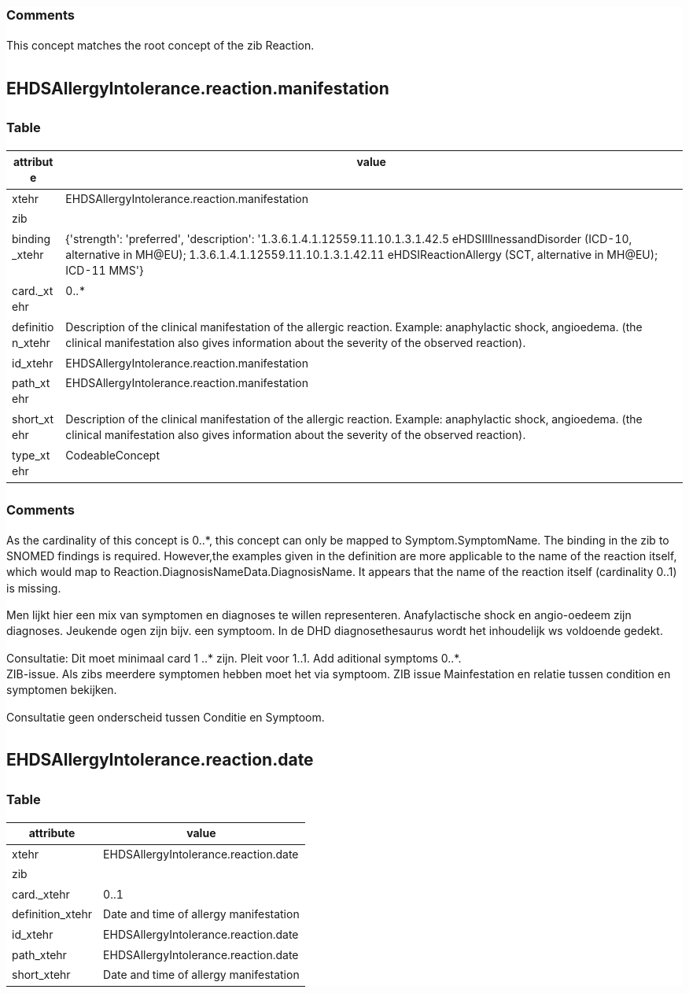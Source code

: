 ### Comments
This concept matches the root concept of the zib Reaction.



## EHDSAllergyIntolerance.reaction.manifestation

### Table

| attribute | value |
|---|---|
| xtehr | EHDSAllergyIntolerance.reaction.manifestation |
| zib |  |
| binding_xtehr | {'strength': 'preferred', 'description': '1.3.6.1.4.1.12559.11.10.1.3.1.42.5 eHDSIIllnessandDisorder (ICD-10, alternative in MH@EU); 1.3.6.1.4.1.12559.11.10.1.3.1.42.11 eHDSIReactionAllergy (SCT, alternative in MH@EU); ICD-11 MMS'} |
| card._xtehr | 0..* |
| definition_xtehr | Description of the clinical manifestation of the allergic reaction. Example: anaphylactic shock, angioedema. (the clinical manifestation also gives information about the severity of the observed reaction). |
| id_xtehr | EHDSAllergyIntolerance.reaction.manifestation |
| path_xtehr | EHDSAllergyIntolerance.reaction.manifestation |
| short_xtehr | Description of the clinical manifestation of the allergic reaction. Example: anaphylactic shock, angioedema. (the clinical manifestation also gives information about the severity of the observed reaction). |
| type_xtehr | CodeableConcept |

### Comments
As the cardinality of this concept is 0..*, this concept can only be mapped to Symptom.SymptomName. The binding in the zib to SNOMED findings is required.
However,the examples given in the definition are more applicable to the name of the reaction itself, which would map to Reaction.DiagnosisNameData.DiagnosisName. It appears that the name of the reaction itself (cardinality 0..1) is missing.  

Men lijkt hier een mix van symptomen en diagnoses te willen representeren. Anafylactische shock en angio-oedeem zijn diagnoses. Jeukende ogen zijn bijv. een symptoom. In de DHD diagnosethesaurus wordt het inhoudelijk ws voldoende gedekt.

Consultatie: Dit moet minimaal card 1 ..* zijn.  Pleit voor 1..1. Add aditional symptoms 0..*.     
ZIB-issue. Als zibs meerdere symptomen hebben moet het via symptoom. ZIB issue Mainfestation en relatie tussen condition en symptomen bekijken.

Consultatie geen onderscheid tussen Conditie en Symptoom.



## EHDSAllergyIntolerance.reaction.date

### Table

| attribute | value |
|---|---|
| xtehr | EHDSAllergyIntolerance.reaction.date |
| zib |  |
| card._xtehr | 0..1 |
| definition_xtehr | Date and time of allergy manifestation |
| id_xtehr | EHDSAllergyIntolerance.reaction.date |
| path_xtehr | EHDSAllergyIntolerance.reaction.date |
| short_xtehr | Date and time of allergy manifestation |